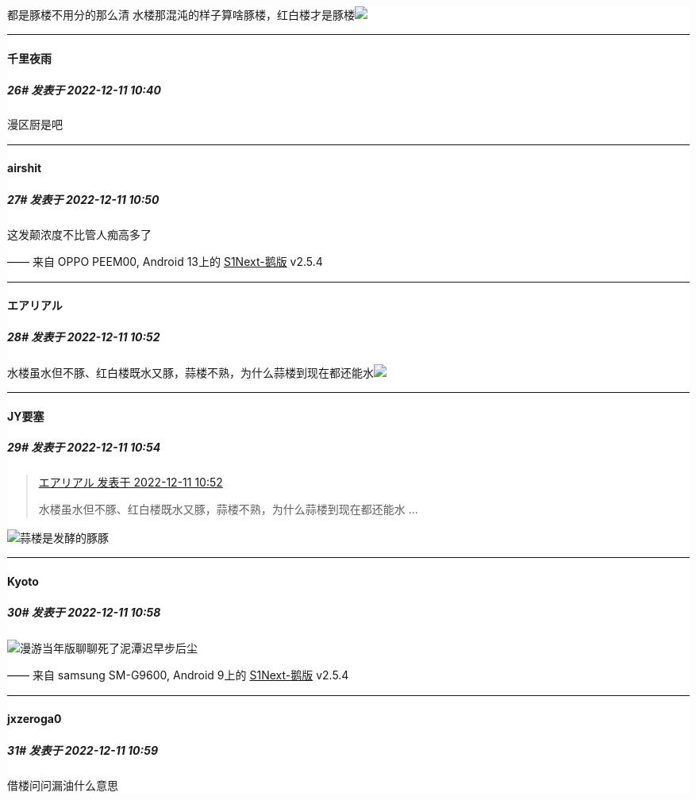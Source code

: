 都是豚楼不用分的那么清</blockquote>
水楼那混沌的样子算啥豚楼，红白楼才是豚楼<img src="https://static.saraba1st.com/image/smiley/face2017/067.png" referrerpolicy="no-referrer">

*****

####  千里夜雨  
##### 26#       发表于 2022-12-11 10:40

漫区厨是吧

*****

####  airshit  
##### 27#       发表于 2022-12-11 10:50

这发颠浓度不比管人痴高多了

—— 来自 OPPO PEEM00, Android 13上的 [S1Next-鹅版](https://github.com/ykrank/S1-Next/releases) v2.5.4

*****

####  エアリアル  
##### 28#       发表于 2022-12-11 10:52

水楼虽水但不豚、红白楼既水又豚，蒜楼不熟，为什么蒜楼到现在都还能水<img src="https://static.saraba1st.com/image/smiley/face2017/108.png" referrerpolicy="no-referrer">

*****

####  JY要塞  
##### 29#       发表于 2022-12-11 10:54

<blockquote><a href="httphttps://bbs.saraba1st.com/2b/forum.php?mod=redirect&amp;goto=findpost&amp;pid=58882715&amp;ptid=2109341" target="_blank">エアリアル 发表于 2022-12-11 10:52</a>

水楼虽水但不豚、红白楼既水又豚，蒜楼不熟，为什么蒜楼到现在都还能水 ...</blockquote>
<img src="https://static.saraba1st.com/image/smiley/face2017/245.png" referrerpolicy="no-referrer">蒜楼是发酵的豚豚

*****

####  Kyoto  
##### 30#       发表于 2022-12-11 10:58

<img src="https://static.saraba1st.com/image/smiley/face2017/067.png" referrerpolicy="no-referrer">漫游当年版聊聊死了泥潭迟早步后尘

—— 来自 samsung SM-G9600, Android 9上的 [S1Next-鹅版](https://github.com/ykrank/S1-Next/releases) v2.5.4



*****

####  jxzeroga0  
##### 31#       发表于 2022-12-11 10:59

借楼问问漏油什么意思
